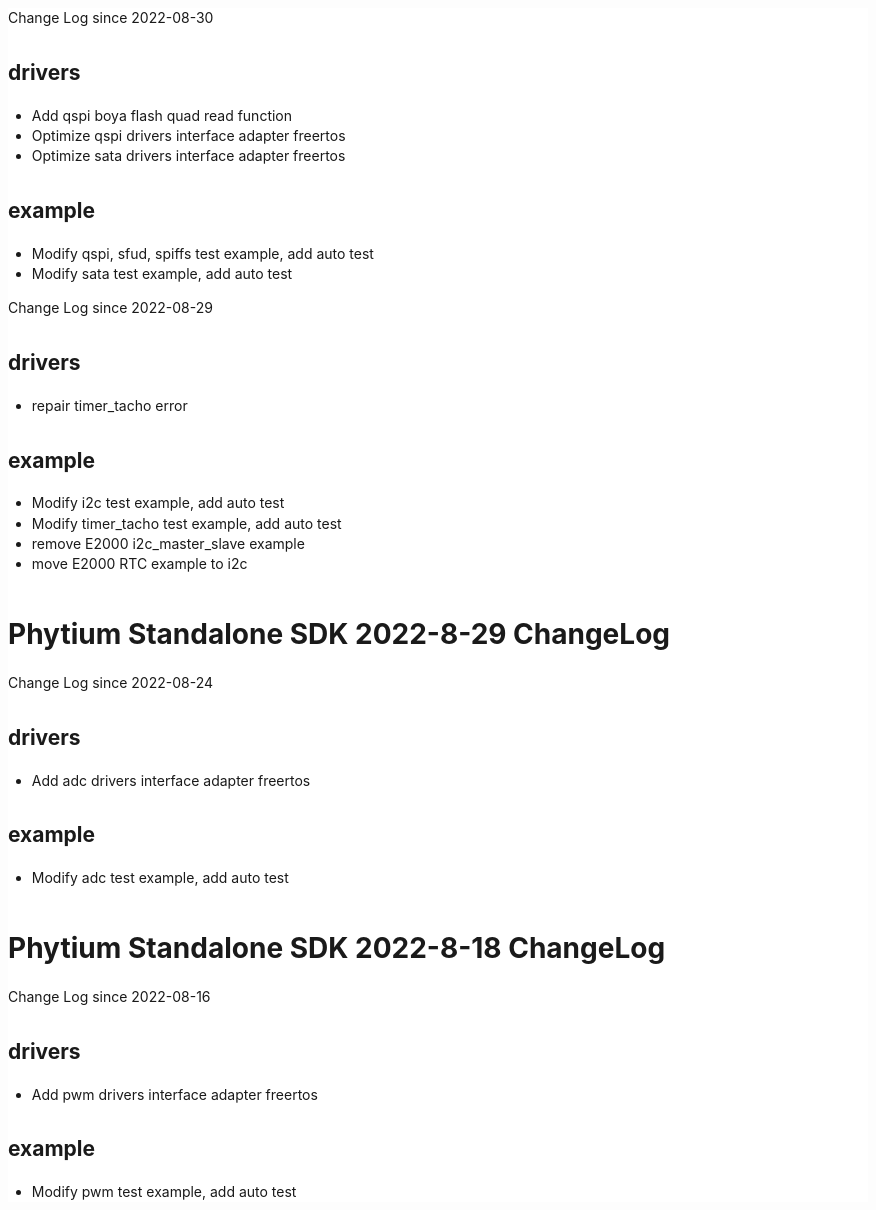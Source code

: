 Change Log since 2022-08-30

## drivers

- Add qspi boya flash quad read function
- Optimize qspi drivers interface adapter freertos
- Optimize sata drivers interface adapter freertos

## example

- Modify qspi, sfud, spiffs test example, add auto test
- Modify sata test example, add auto test

Change Log since 2022-08-29

## drivers

- repair timer_tacho error

## example

- Modify i2c test example, add auto test
- Modify timer_tacho test example, add auto test
- remove E2000 i2c_master_slave example
- move E2000 RTC example to i2c

# Phytium Standalone SDK 2022-8-29 ChangeLog

Change Log since 2022-08-24

## drivers

- Add adc drivers interface adapter freertos

## example

- Modify adc test example, add auto test

# Phytium Standalone SDK 2022-8-18 ChangeLog

Change Log since 2022-08-16

## drivers

- Add pwm drivers interface adapter freertos

## example

- Modify pwm test example, add auto test
